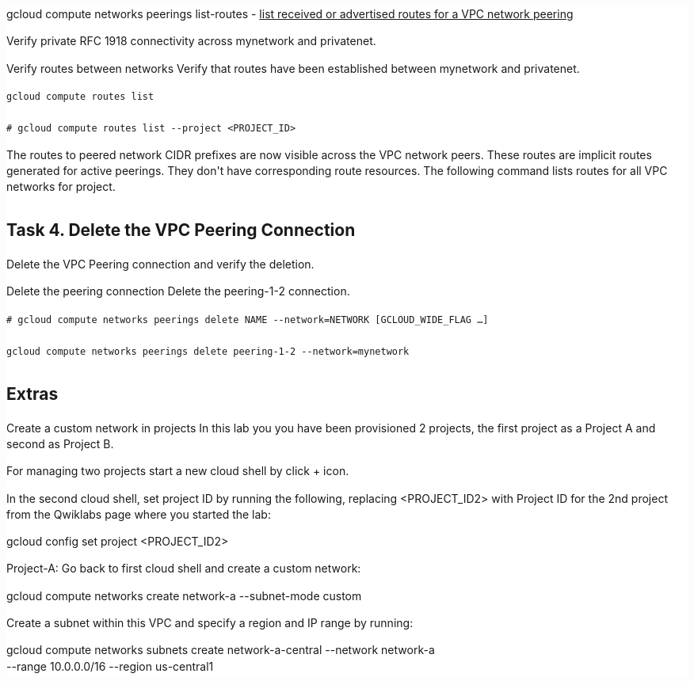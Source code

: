 gcloud compute networks peerings list-routes - [list received or advertised routes for a VPC network peering](https://cloud.google.com/sdk/gcloud/reference/compute/networks/peerings/list-routes)

Verify private RFC 1918 connectivity across mynetwork and privatenet.

Verify routes between networks
Verify that routes have been established between mynetwork and privatenet.

```
gcloud compute routes list 

# gcloud compute routes list --project <PROJECT_ID>
```

The routes to peered network CIDR prefixes are now visible across the VPC network peers. These routes are implicit routes generated for active peerings. They don't have corresponding route resources. The following command lists routes for all VPC networks for project.




## Task 4. Delete the VPC Peering Connection

Delete the VPC Peering connection and verify the deletion.

Delete the peering connection
Delete the peering-1-2 connection.



```
# gcloud compute networks peerings delete NAME --network=NETWORK [GCLOUD_WIDE_FLAG …]

gcloud compute networks peerings delete peering-1-2 --network=mynetwork
```

## Extras


Create a custom network in projects
In this lab you you have been provisioned 2 projects, the first project as a Project A and second as Project B.

For managing two projects start a new cloud shell by click + icon.

In the second cloud shell, set project ID by running the following, replacing <PROJECT_ID2> with Project ID for the 2nd project from the Qwiklabs page where you started the lab:

gcloud config set project <PROJECT_ID2>

Project-A:
Go back to first cloud shell and create a custom network:

gcloud compute networks create network-a --subnet-mode custom

Create a subnet within this VPC and specify a region and IP range by running:

gcloud compute networks subnets create network-a-central --network network-a \
    --range 10.0.0.0/16 --region us-central1
